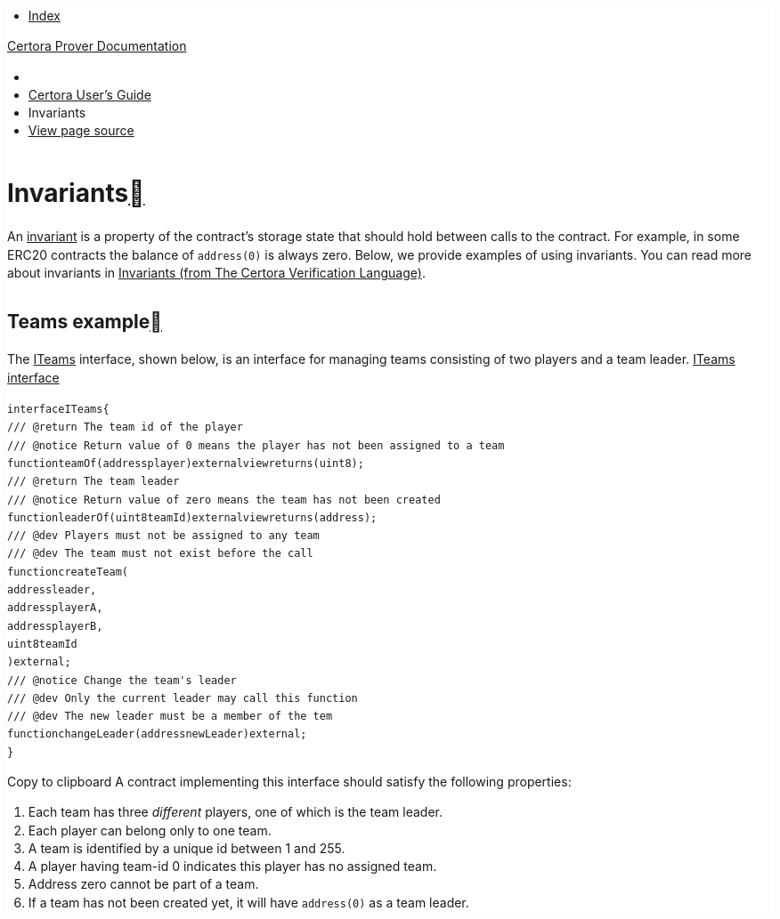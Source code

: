
  * [Index](https://docs.certora.com/en/latest/genindex.html)


[Certora Prover Documentation](https://docs.certora.com/en/latest/index.html)
  * [](https://docs.certora.com/en/latest/index.html)
  * [Certora User’s Guide](https://docs.certora.com/en/latest/docs/user-guide/index.html)
  * Invariants
  * [ View page source](https://docs.certora.com/en/latest/_sources/docs/user-guide/invariants.rst.txt)


# Invariants[](https://docs.certora.com/en/latest/docs/user-guide/invariants.html#invariants "Link to this heading")
An [invariant](https://docs.certora.com/en/latest/docs/user-guide/glossary.html#term-invariant) is a property of the contract’s storage state that should hold between calls to the contract. For example, in some ERC20 contracts the balance of `address(0)` is always zero.
Below, we provide examples of using invariants. You can read more about invariants in [Invariants (from The Certora Verification Language)](https://docs.certora.com/en/latest/docs/cvl/invariants.html#invariants).
## Teams example[](https://docs.certora.com/en/latest/docs/user-guide/invariants.html#teams-example "Link to this heading")
The [ITeams](https://github.com/Certora/Examples/blob/7dfc379423202c90cf284eb42800b97cf5c95d83/CVLByExample/Teams/ITeams.sol) interface, shown below, is an interface for managing teams consisting of two players and a team leader.
[ITeams interface](https://github.com/Certora/Examples/blob/7dfc379423202c90cf284eb42800b97cf5c95d83/CVLByExample/Teams/ITeams.sol)
```
interfaceITeams{
/// @return The team id of the player
/// @notice Return value of 0 means the player has not been assigned to a team
functionteamOf(addressplayer)externalviewreturns(uint8);
/// @return The team leader
/// @notice Return value of zero means the team has not been created
functionleaderOf(uint8teamId)externalviewreturns(address);
/// @dev Players must not be assigned to any team
/// @dev The team must not exist before the call
functioncreateTeam(
addressleader,
addressplayerA,
addressplayerB,
uint8teamId
)external;
/// @notice Change the team's leader
/// @dev Only the current leader may call this function
/// @dev The new leader must be a member of the tem
functionchangeLeader(addressnewLeader)external;
}

```
Copy to clipboard
A contract implementing this interface should satisfy the following properties:
  1. Each team has three _different_ players, one of which is the team leader.
  2. Each player can belong only to one team.
  3. A team is identified by a unique id between 1 and 255.
  4. A player having team-id 0 indicates this player has no assigned team.
  5. Address zero cannot be part of a team.
  6. If a team has not been created yet, it will have `address(0)` as a team leader.
